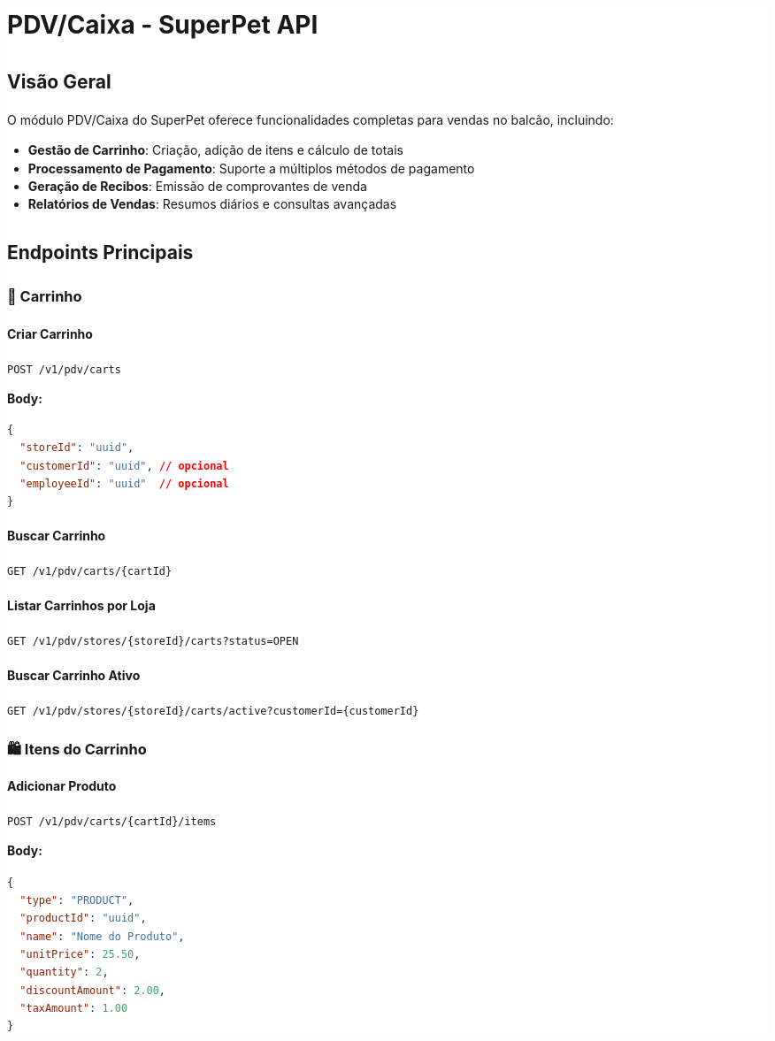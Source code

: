 # PDV/Caixa - SuperPet API

## Visão Geral

O módulo PDV/Caixa do SuperPet oferece funcionalidades completas para vendas no balcão, incluindo:

- **Gestão de Carrinho**: Criação, adição de itens e cálculo de totais
- **Processamento de Pagamento**: Suporte a múltiplos métodos de pagamento
- **Geração de Recibos**: Emissão de comprovantes de venda
- **Relatórios de Vendas**: Resumos diários e consultas avançadas

## Endpoints Principais

### 🛒 Carrinho

#### Criar Carrinho
```http
POST /v1/pdv/carts
```

**Body:**
```json
{
  "storeId": "uuid",
  "customerId": "uuid", // opcional
  "employeeId": "uuid"  // opcional
}
```

#### Buscar Carrinho
```http
GET /v1/pdv/carts/{cartId}
```

#### Listar Carrinhos por Loja
```http
GET /v1/pdv/stores/{storeId}/carts?status=OPEN
```

#### Buscar Carrinho Ativo
```http
GET /v1/pdv/stores/{storeId}/carts/active?customerId={customerId}
```

### 🛍️ Itens do Carrinho

#### Adicionar Produto
```http
POST /v1/pdv/carts/{cartId}/items
```

**Body:**
```json
{
  "type": "PRODUCT",
  "productId": "uuid",
  "name": "Nome do Produto",
  "unitPrice": 25.50,
  "quantity": 2,
  "discountAmount": 2.00,
  "taxAmount": 1.00
}
```
